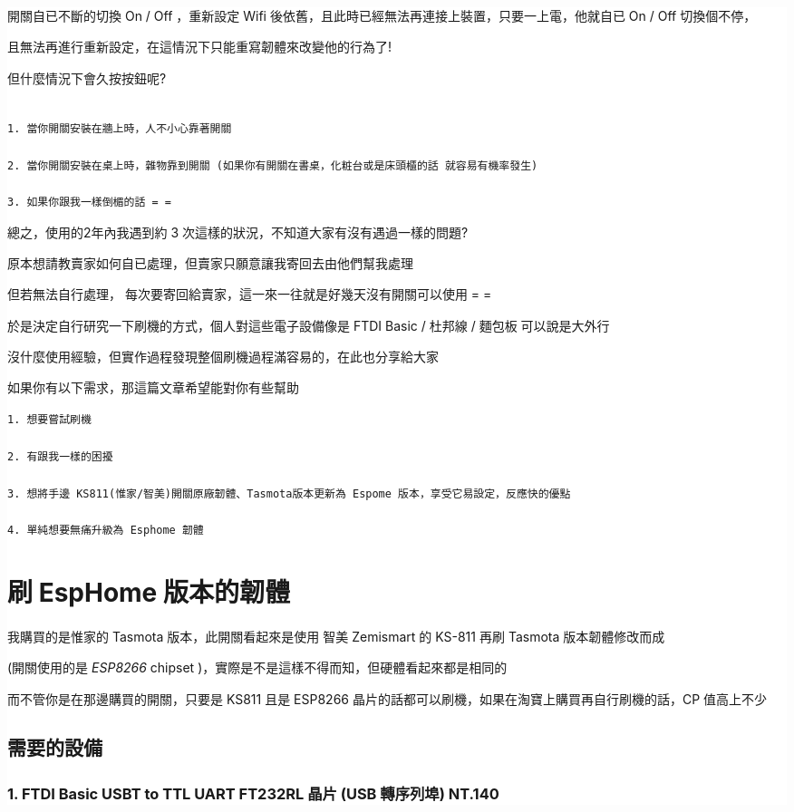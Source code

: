 開關自已不斷的切換 On / Off ，重新設定 Wifi 後依舊，且此時已經無法再連接上裝置，只要一上電，他就自已 On / Off 切換個不停，

且無法再進行重新設定，在這情況下只能重寫韌體來改變他的行為了!

但什麼情況下會久按按鈕呢?
```

1. 當你開關安裝在牆上時，人不小心靠著開關

2. 當你開關安裝在桌上時，雜物靠到開關 (如果你有開關在書桌，化粧台或是床頭櫃的話 就容易有機率發生)

3. 如果你跟我一樣倒楣的話 = =
```

總之，使用的2年內我遇到約 3 次這樣的狀況，不知道大家有沒有遇過一樣的問題?

原本想請教賣家如何自已處理，但賣家只願意讓我寄回去由他們幫我處理

但若無法自行處理， 每次要寄回給賣家，這一來一往就是好幾天沒有開關可以使用 = =

於是決定自行研究一下刷機的方式，個人對這些電子設備像是 FTDI Basic / 杜邦線 / 麵包板 可以說是大外行

沒什麼使用經驗，但實作過程發現整個刷機過程滿容易的，在此也分享給大家

如果你有以下需求，那這篇文章希望能對你有些幫助

```
1. 想要嘗試刷機

2. 有跟我一樣的困擾

3. 想將手邊 KS811(惟家/智美)開關原廠韌體、Tasmota版本更新為 Espome 版本，享受它易設定，反應快的優點

4. 單純想要無痛升級為 Esphome 韌體
```

# 刷 EspHome 版本的韌體

我購買的是惟家的 Tasmota 版本，此開關看起來是使用 智美 Zemismart 的 KS-811 再刷 Tasmota 版本韌體修改而成

(開關使用的是 *ESP8266* chipset )，實際是不是這樣不得而知，但硬體看起來都是相同的

而不管你是在那邊購買的開關，只要是 KS811 且是 ESP8266 晶片的話都可以刷機，如果在淘寶上購買再自行刷機的話，CP 值高上不少

## 需要的設備

### 1. FTDI Basic USBT to TTL UART FT232RL 晶片 (USB 轉序列埠)  NT.140
